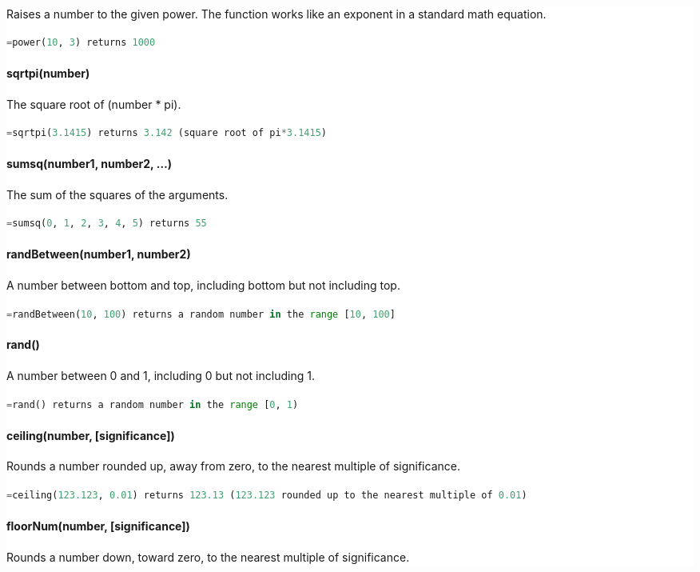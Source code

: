 Raises a number to the given power. The function works like an exponent in a standard math equation.


```python
=power(10, 3) returns 1000

```

#### __sqrtpi(number)__ ####

The square root of (number * pi).


```python
=sqrtpi(3.1415) returns 3.142 (square root of pi*3.1415)

```

#### __sumsq(number1, number2, …)__ ####

The sum of the squares of the arguments.


```python
=sumsq(0, 1, 2, 3, 4, 5) returns 55

```

#### __randBetween(number1, number2)__ ####

A number between bottom and top, including bottom but not including top.


```python
=randBetween(10, 100) returns a random number in the range [10, 100]

```

#### __rand()__ ####

A number between 0 and 1, including 0 but not including 1.


```python
=rand() returns a random number in the range [0, 1)

```

#### __ceiling(number, [significance])__ ####

Rounds a number rounded up, away from zero, to the nearest multiple of significance.


```python
=ceiling(123.123, 0.01) returns 123.13 (123.123 rounded up to the nearest multiple of 0.01)

```

#### __floorNum(number, [significance])__ ####

Rounds a number down, toward zero, to the nearest multiple of significance.
